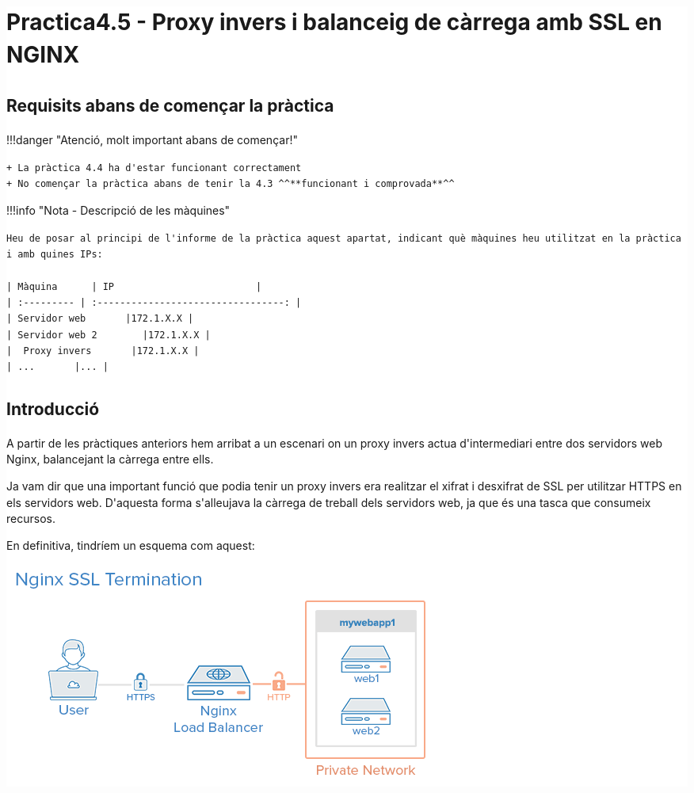 # Practica4.5 - Proxy invers i balanceig de càrrega amb SSL en NGINX

## Requisits abans de començar la pràctica

!!!danger "Atenció, molt important abans de començar!"

    + La pràctica 4.4 ha d'estar funcionant correctament
    + No començar la pràctica abans de tenir la 4.3 ^^**funcionant i comprovada**^^

!!!info "Nota - Descripció de les màquines"

    Heu de posar al principi de l'informe de la pràctica aquest apartat, indicant què màquines heu utilitzat en la pràctica i amb quines IPs:

    | Màquina      | IP                         |
    | :--------- | :---------------------------------: |
    | Servidor web       |172.1.X.X |
    | Servidor web 2        |172.1.X.X |
    |  Proxy invers       |172.1.X.X |
    | ...       |... |


## Introducció

A partir de les pràctiques anteriors hem arribat a un escenari on un proxy invers actua d'intermediari entre dos servidors web Nginx, balancejant la càrrega entre ells. 

Ja vam dir que una important funció que podia tenir un proxy invers era realitzar el xifrat i desxifrat de SSL per utilitzar HTTPS en els servidors web. D'aquesta forma s'alleujava la càrrega de treball dels servidors web, ja que és una tasca que consumeix recursos.

En definitiva, tindríem un esquema com aquest:

![](../img/4.1-16.png)
